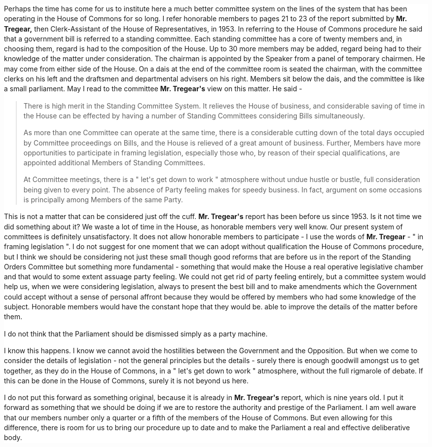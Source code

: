Perhaps the time has come for us to institute here a much better committee system on the lines of the system that has been operating in the House of Commons for so long. I refer honorable members to pages 21 to 23 of the report submitted by  **Mr. Tregear,**  then Clerk-Assistant of the House of Representatives, in 1953. In referring to the House of Commons procedure he said that a government bill is referred to a standing committee. Each standing committee has a core of twenty members and, in choosing them, regard is had to the composition of the House. Up to 30 more members may be added, regard being had to their knowledge of the matter under consideration. The  chairman  is appointed by the  Speaker  from a panel of temporary chairmen. He may come from either side of the House. On a dais at the end of the committee room is seated the  chairman,  with the committee clerks on his left and the draftsmen and departmental advisers on his right. Members sit below the dais, and the committee is like a small parliament. May I read to the committee  **Mr. Tregear's**  view on this matter. He said - 

  >There is high merit in the Standing Committee System.  It  relieves the House of business, and considerable saving of time in the House can be  effected  by having a number of Standing Committees considering Bills simultaneously. 
  >
  >As more than one Committee can operate at the same time, there is a considerable cutting down of the total days occupied by Committee proceedings on Bills, and the House is relieved of a great amount of business. Further, Members have more opportunities to participate in framing legislation, especially those who, by reason of their special qualifications, are appointed additional Members of Standing Committees. 
  >
  >At Committee meetings, there is a " let's get down to work " atmosphere without undue hustle or bustle, full consideration being given to every point. The absence of Party feeling makes for speedy business. In fact, argument on some occasions is principally among Members of the same Party. 

This is not a matter that can be considered just off the cuff.  **Mr. Tregear's**  report has been before us since 1953. Is it not time we did something about it? We waste a lot of time in the House, as honorable members very well know. Our present system of committees is definitely unsatisfactory. It does not allow honorable members to participate - I use the words of  **Mr. Tregear**  - " in framing legislation ". I do not suggest for one moment that we can adopt without qualification the House of Commons procedure, but I think we should be considering not just these small though good reforms that are before us in the report of the Standing Orders Committee but something more fundamental - something that would make the House a real operative legislative chamber and that would to some extent assuage party feeling. We could not get rid of party feeling entirely, but a committee system would help us, when we were considering legislation, always to present the best bill and to make amendments which the Government could accept without a sense of personal affront because they would be offered by members who had some knowledge of the subject. Honorable members would have the constant hope that they would be. able to improve the details of the matter before them. 

I do not think that the Parliament should be dismissed simply as a party machine. 

I know this happens. I know we cannot avoid the hostilities between the Government and the Opposition. But when we come to consider the details of legislation  - not the general principles but the details - surely there is enough goodwill amongst us to get together, as they do in the House of Commons, in a " let's get down to work " atmosphere, without the full rigmarole of debate. If this can be done in the House of Commons, surely it is not beyond us here. 

I do not put this forward as something original, because it is already in  **Mr. Tregear's**  report, which is nine years old. I put it forward as something that we should be doing if we are to restore the authority and prestige of the Parliament. I am well aware that our members number only a quarter or a fifth of the members of the House of Commons. But even allowing for this difference, there is room for us to bring our procedure up to date and to make the Parliament a real and effective deliberative body. 
